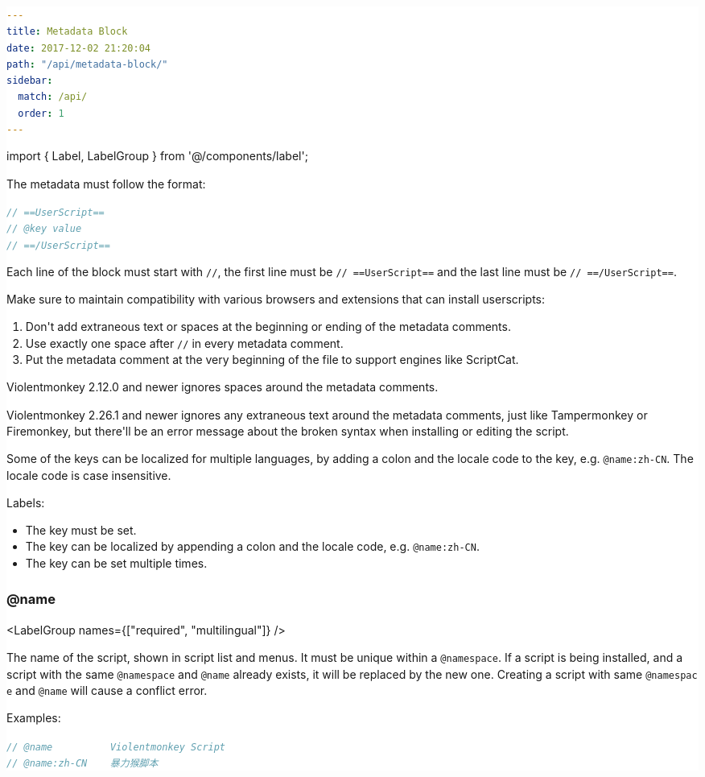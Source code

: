 ```yaml
---
title: Metadata Block
date: 2017-12-02 21:20:04
path: "/api/metadata-block/"
sidebar:
  match: /api/
  order: 1
---
```


import { Label, LabelGroup } from '@/components/label';

The metadata must follow the format:
```js
// ==UserScript==
// @key value
// ==/UserScript==
```
Each line of the block must start with `//`, the first line must be `// ==UserScript==` and the last line must be `// ==/UserScript==`.

Make sure to maintain compatibility with various browsers and extensions that can install userscripts:

1. Don't add extraneous text or spaces at the beginning or ending of the metadata comments.
2. Use exactly one space after `//` in every metadata comment.
3. Put the metadata comment at the very beginning of the file to support engines like ScriptCat.

Violentmonkey 2.12.0 and newer ignores spaces around the metadata comments.

Violentmonkey 2.26.1 and newer ignores any extraneous text around the metadata comments, just like Tampermonkey or Firemonkey, but there'll be an error message about the broken syntax when installing or editing the script.

Some of the keys can be localized for multiple languages, by adding a colon and the locale code to the key, e.g. `@name:zh-CN`. The locale code is case insensitive.

Labels:
- <Label name="required" /> The key must be set.
- <Label name="multilingual" /> The key can be localized by appending a colon and the locale code, e.g. `@name:zh-CN`.
- <Label name="multiple" /> The key can be set multiple times.

### @name

<LabelGroup names={["required", "multilingual"]} />

The name of the script, shown in script list and menus. It must be unique within a `@namespace`. If a script is being installed, and a script with the same `@namespace` and `@name` already exists, it will be replaced by the new one. Creating a script with same `@namespace` and `@name` will cause a conflict error.

Examples:

```js
// @name          Violentmonkey Script
// @name:zh-CN    暴力猴脚本
```
